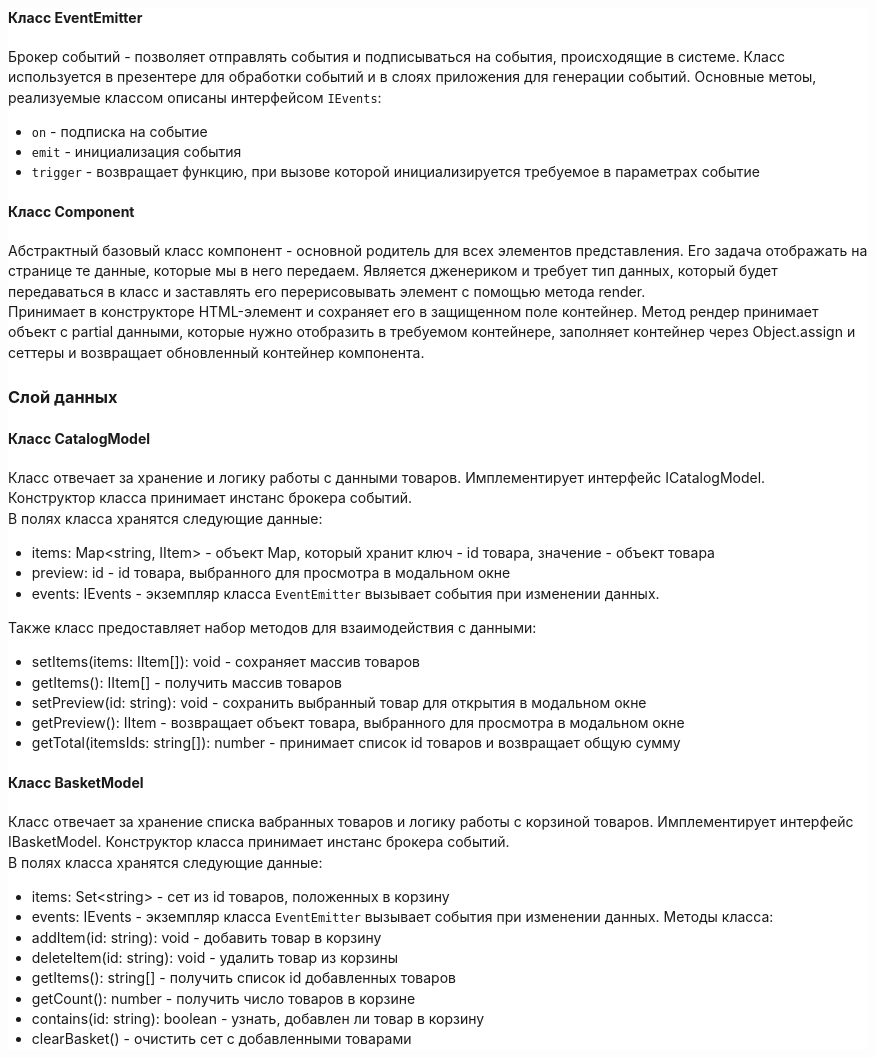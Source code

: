 #### Класс EventEmitter
Брокер событий - позволяет отправлять события и подписываться на события, происходящие в системе. Класс используется в презентере для обработки событий и в слоях приложения для генерации событий.
Основные метоы, реализуемые классом описаны интерфейсом `IEvents`:
- `on` - подписка на событие
- `emit` - инициализация события
- `trigger` - возвращает функцию, при вызове которой инициализируется требуемое в параметрах событие

#### Класс Component
Абстрактный базовый класс компонент - основной родитель для всех элементов представления. Его задача отображать на странице те данные, которые мы в него передаем. Является дженериком и требует тип данных, который будет передаваться в класс и заставлять его перерисовывать элемент с помощью метода render.\
Принимает в конструкторе HTML-элемент и сохраняет его в защищенном поле контейнер. Метод рендер принимает объект с partial данными, которые нужно отобразить в требуемом контейнере, заполняет контейнер через Object.assign и сеттеры и возвращает обновленный контейнер компонента.


### Слой данных

#### Класс CatalogModel
Класс отвечает за хранение и логику работы с данными товаров.
Имплементирует интерфейс ICatalogModel.\
Конструктор класса принимает инстанс брокера событий.\
В полях класса хранятся следующие данные:
- items: Map<string, IItem> - объект Map, который хранит ключ - id товара, значение - объект товара
- preview: id - id товара, выбранного для просмотра в модальном окне
- events: IEvents - экземпляр класса `EventEmitter` вызывает события при изменении данных.

Также класс предоставляет набор методов для взаимодействия с данными:
- setItems(items: IItem[]): void - сохраняет массив товаров
- getItems(): IItem[] - получить массив товаров
- setPreview(id: string): void - сохранить выбранный товар для открытия в модальном окне
- getPreview(): IItem - возвращает объект товара, выбранного для просмотра в модальном окне
- getTotal(itemsIds: string[]): number - принимает список id товаров и возвращает общую сумму

#### Класс BasketModel
Класс отвечает за хранение списка вабранных товаров и логику работы с корзиной товаров. Имплементирует интерфейс IBasketModel.
Конструктор класса принимает инстанс брокера событий.\
В полях класса хранятся следующие данные:
- items: Set\<string> - сет из id товаров, положенных в корзину
- events: IEvents - экземпляр класса `EventEmitter` вызывает события при изменении данных.
Методы класса:
- addItem(id: string): void - добавить товар в корзину
- deleteItem(id: string): void - удалить товар из корзины
- getItems(): string[] - получить список id добавленных товаров
- getCount(): number - получить число товаров в корзине
- contains(id: string): boolean - узнать, добавлен ли товар в корзину
- clearBasket() - очистить сет с добавленными товарами
